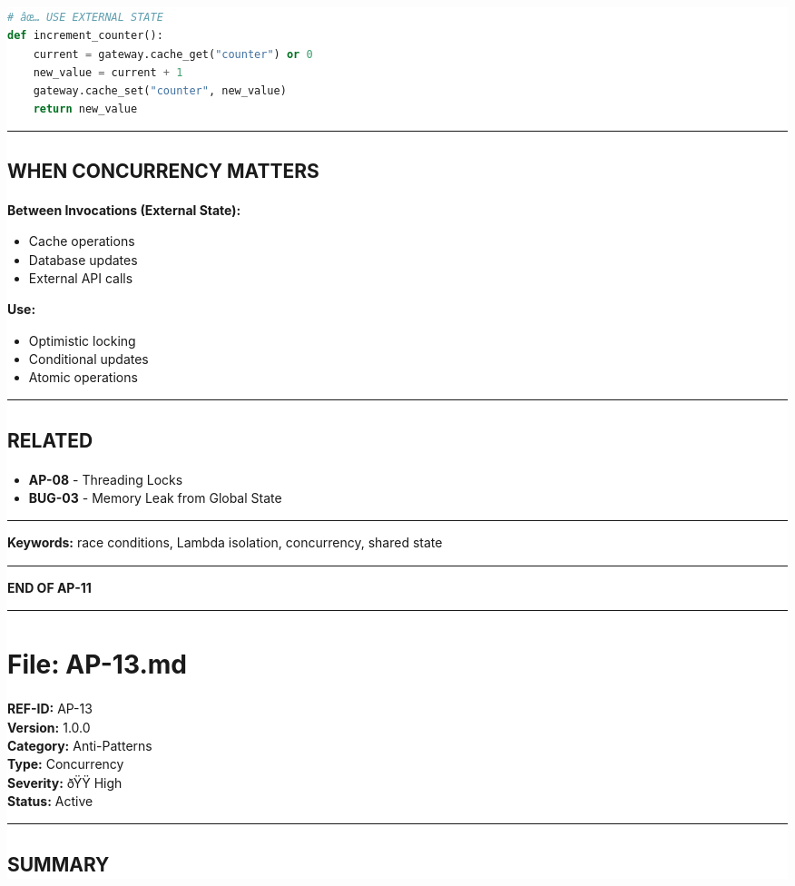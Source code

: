 ```python
# âœ… USE EXTERNAL STATE
def increment_counter():
    current = gateway.cache_get("counter") or 0
    new_value = current + 1
    gateway.cache_set("counter", new_value)
    return new_value
```

---

## WHEN CONCURRENCY MATTERS

**Between Invocations (External State):**
- Cache operations
- Database updates  
- External API calls

**Use:**
- Optimistic locking
- Conditional updates
- Atomic operations

---

## RELATED

- **AP-08** - Threading Locks
- **BUG-03** - Memory Leak from Global State

---

**Keywords:** race conditions, Lambda isolation, concurrency, shared state

---

**END OF AP-11**

---

# File: AP-13.md

**REF-ID:** AP-13  
**Version:** 1.0.0  
**Category:** Anti-Patterns  
**Type:** Concurrency  
**Severity:** ðŸŸ  High  
**Status:** Active

---

## SUMMARY
